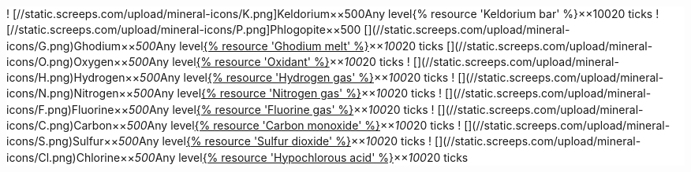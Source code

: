  <tr><td>! [//static.screeps.com/upload/mineral-icons/K.png]Keldorium&times;&times;500</td><td>Any level</td><td>{% resource 'Keldorium bar' %}&times;&times;100</td><td>20 ticks</td></tr>
 <tr><td>! [//static.screeps.com/upload/mineral-icons/P.png]Phlogopite&times;&times;500

<td style="background-color:#FFC107;">[](//static.screeps.com/upload/mineral-icons/G.png)Ghodium&times;&times;<em>500</em></td><td style="background-color:#FFC107;">Any level</td><td style="background-color:#FFC107;"><a href="#" class="diff er-row-data" title="Ghodium melt">{% resource 'Ghodium melt' %}</a>&times;&times;<em>100</em></td><td style="background-color:#FFC107;">20 ticks</td></tr>
 <tr><td style="background-color:#FFC107;">[](//static.screeps.com/upload/mineral-icons/O.png)Oxygen&times;&times;<em>500</em></td><td style="background-color:#FFC107;">Any level</td><td style="background-color:#FFC107;"><a href="#" class="diff er-row-data" title="Oxidant">{% resource 'Oxidant' %}</a>&times;&times;<em>100</em></td><td style="background-color:#FFC107;">20 ticks</td></tr>
 <tr><td style="background-color:#FFC107;">! [](//static.screeps.com/upload/mineral-icons/H.png)Hydrogen&times;&times;<em>500</em></td><td style="background-color:#FFC107;">Any level</td><td style="background-color:#FFC107;"><a href="#" class="diff er-row-data" title="Hydrogen gas">{% resource 'Hydrogen gas' %}</a>&times;&times;<em>100</em></td><td style="background-color:#FFC107;">20 ticks</td></tr>
 <tr><td style="background-color:#FFC107;">! [](//static.screeps.com/upload/mineral-icons/N.png)Nitrogen&times;&times;<em>500</em></td><td style="background-color:#FFC107;">Any level</td><td style="background-color:#FFC107;"><a href="#" class="diff er-row-data" title="Nitrogen gas">{% resource 'Nitrogen gas' %}</a>&times;&times;<em>100</em></td><td style="background-color:#FFC107;">20 ticks</td></tr>
 <tr><td style="background-color:#FFC107;">! [](//static.screeps.com/upload/mineral-icons/F.png)Fluorine&times;&times;<em>500</em></td><td style="background-color:#FFC107;">Any level</td><td style="background-color:#FFC107;"><a href="#" class="diff er-row-data" title="Fluorine gas">{% resource 'Fluorine gas' %}</a>&times;&times;<em>100</em></td><td style="background-color:#FFC107;">20 ticks</td></tr>
 <tr><td style="background-color:#FFC107;">! [](//static.screeps.com/upload/mineral-icons/C.png)Carbon&times;&times;<em>500</em></td><td style="background-color:#FFC107;">Any level</td><td style="background-color:#FFC107;"><a href="#" class="diff er-row-data" title="Carbon monoxide">{% resource 'Carbon monoxide' %}</a>&times;&times;<em>100</em></td><td style="background-color:#FFC107;">20 ticks</td></tr>
 <tr><td style="background-color:#FFC107;">! [](//static.screeps.com/upload/mineral-icons/S.png)Sulfur&times;&times;<em>500</em></td><td style="background-color:#FFC107;">Any level</td><td style="background-color:#FFC107;"><a href="#" class="diff er-row-data" title="Sulfur dioxide">{% resource 'Sulfur dioxide' %}</a>&times;&times;<em>100</em></td><td style="background-color:#FFC107;">20 ticks</td></tr>
 <tr><td style="background-color:#FFC107;">! [](//static.screeps.com/upload/mineral-icons/Cl.png)Chlorine&times;&times;<em>500</em></td><td style="background-color:#FFC107;">Any level</td><td style="background-color:#FFC107;"><a href="#" class="diff er-row-data" title="Hypochlorous acid">{% resource 'Hypochlorous acid' %}</a>&times;&times;<em>100</em></td><td style="background-color:#FFC107;">20 ticks</td></tr>
 <tr><td style="background-color

png)Hydrogen ⨯ 500</td><td>Any level</td><td> {% resource 'Reductant' %} ⨯ 100<br> {% resource 'Energy' %} ⨯ 200</td><td>20 ticks</td></tr>

<tr><td>! [](//static.screeps.com/upload/mineral-icons/X.

png)Catalyst&nbsp;&times;&nbsp;<em>500</em></td><td>Any level</td><td>{% resource 'Purifier' %}&nbsp;&times;&nbsp;<em>100</em><br>{% resource 'Energy' %}&nbsp;&times;&nbsp;<em>200</em></td><td>20&nbsp;ticks</td></tr>
 <tr><td>{% resource 'Energy' %}&nbsp;&times;&nbsp;<em>500</em></td><td>Any level</td><td>{% resource 'Battery' %}&nbsp;&times;&nbsp;<em>50</em></td><td>10&nbsp;ticks</td></tr>
 </table> 
 </div>
 </div>
 